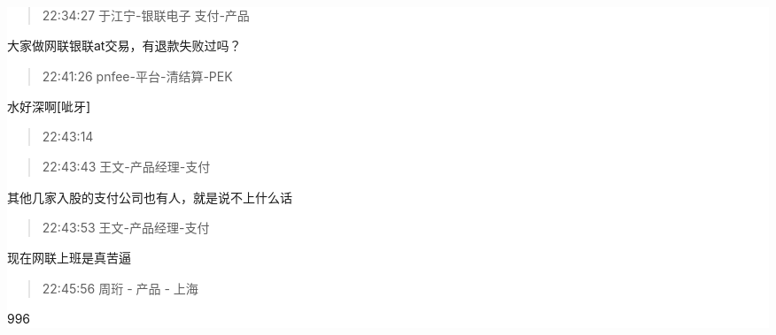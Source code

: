 > 22:34:27  于江宁-银联电子 支付-产品  
   
大家做网联银联at交易，有退款失败过吗？  
   
> 22:41:26  pnfee-平台-清结算-PEK  
   
水好深啊[呲牙]  
   
> 22:43:14    
   
> 22:43:43  王文-产品经理-支付  
   
其他几家入股的支付公司也有人，就是说不上什么话  
   
> 22:43:53  王文-产品经理-支付  
   
现在网联上班是真苦逼  
   
> 22:45:56  周珩 - 产品 - 上海  
   
996  
   
